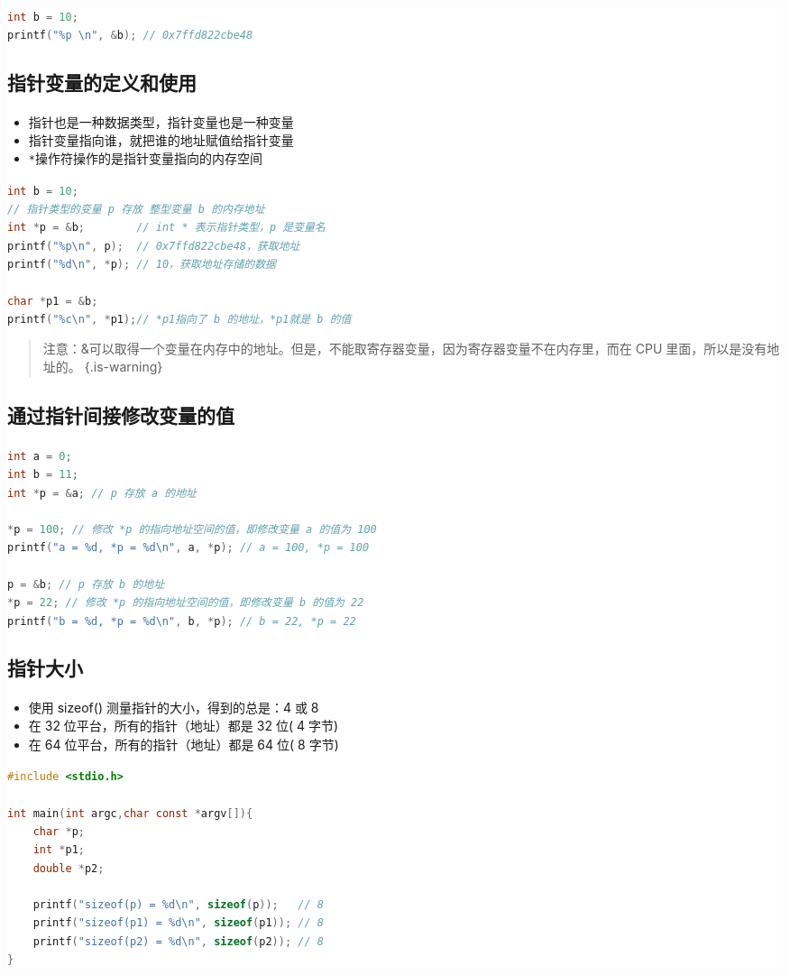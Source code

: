 ```c
int b = 10;
printf("%p \n", &b); // 0x7ffd822cbe48
```

## 指针变量的定义和使用

- 指针也是一种数据类型，指针变量也是一种变量
- 指针变量指向谁，就把谁的地址赋值给指针变量
- `*`操作符操作的是指针变量指向的内存空间

```c
int b = 10;
// 指针类型的变量 p 存放 整型变量 b 的内存地址
int *p = &b;        // int * 表示指针类型，p 是变量名
printf("%p\n", p);  // 0x7ffd822cbe48，获取地址
printf("%d\n", *p); // 10，获取地址存储的数据

char *p1 = &b;
printf("%c\n", *p1);// *p1指向了 b 的地址，*p1就是 b 的值
```

> 注意：&可以取得一个变量在内存中的地址。但是，不能取寄存器变量，因为寄存器变量不在内存里，而在 CPU 里面，所以是没有地址的。
{.is-warning}


## 通过指针间接修改变量的值

```c
int a = 0;
int b = 11;
int *p = &a; // p 存放 a 的地址

*p = 100; // 修改 *p 的指向地址空间的值，即修改变量 a 的值为 100
printf("a = %d, *p = %d\n", a, *p); // a = 100, *p = 100

p = &b; // p 存放 b 的地址
*p = 22; // 修改 *p 的指向地址空间的值，即修改变量 b 的值为 22
printf("b = %d, *p = %d\n", b, *p); // b = 22, *p = 22
```

## 指针大小

- 使用 sizeof() 测量指针的大小，得到的总是：4 或 8
- 在 32 位平台，所有的指针（地址）都是 32 位( 4 字节)
- 在 64 位平台，所有的指针（地址）都是 64 位( 8 字节)

```c
#include <stdio.h>

int main(int argc,char const *argv[]){
	char *p;
	int *p1;
	double *p2;
	
	printf("sizeof(p) = %d\n", sizeof(p));   // 8
	printf("sizeof(p1) = %d\n", sizeof(p1)); // 8
	printf("sizeof(p2) = %d\n", sizeof(p2)); // 8
}
```

